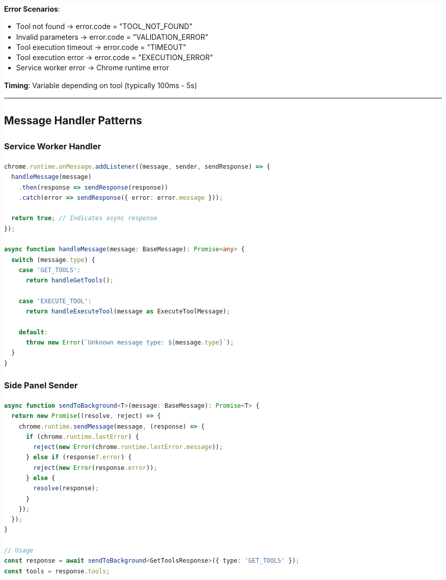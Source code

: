 **Error Scenarios**:
- Tool not found → error.code = "TOOL_NOT_FOUND"
- Invalid parameters → error.code = "VALIDATION_ERROR"
- Tool execution timeout → error.code = "TIMEOUT"
- Tool execution error → error.code = "EXECUTION_ERROR"
- Service worker error → Chrome runtime error

**Timing**: Variable depending on tool (typically 100ms - 5s)

---

## Message Handler Patterns

### Service Worker Handler

```typescript
chrome.runtime.onMessage.addListener((message, sender, sendResponse) => {
  handleMessage(message)
    .then(response => sendResponse(response))
    .catch(error => sendResponse({ error: error.message }));

  return true; // Indicates async response
});

async function handleMessage(message: BaseMessage): Promise<any> {
  switch (message.type) {
    case 'GET_TOOLS':
      return handleGetTools();

    case 'EXECUTE_TOOL':
      return handleExecuteTool(message as ExecuteToolMessage);

    default:
      throw new Error(`Unknown message type: ${message.type}`);
  }
}
```

### Side Panel Sender

```typescript
async function sendToBackground<T>(message: BaseMessage): Promise<T> {
  return new Promise((resolve, reject) => {
    chrome.runtime.sendMessage(message, (response) => {
      if (chrome.runtime.lastError) {
        reject(new Error(chrome.runtime.lastError.message));
      } else if (response?.error) {
        reject(new Error(response.error));
      } else {
        resolve(response);
      }
    });
  });
}

// Usage
const response = await sendToBackground<GetToolsResponse>({ type: 'GET_TOOLS' });
const tools = response.tools;
```
